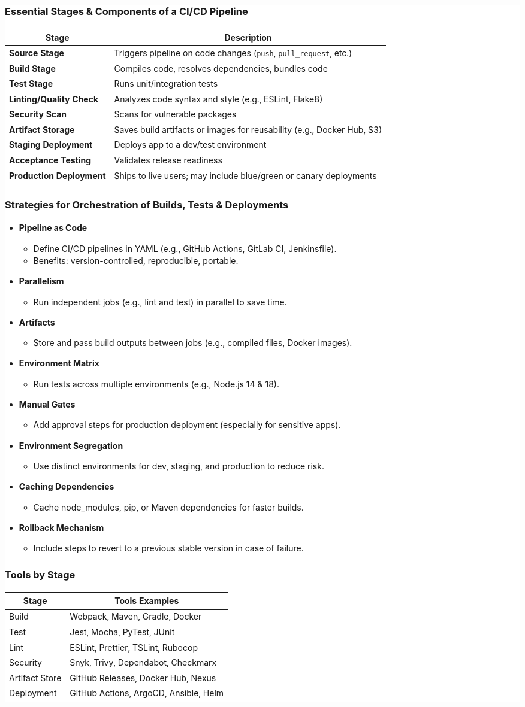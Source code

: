 
### Essential Stages & Components of a CI/CD Pipeline

| Stage                     | Description                                                            |
| ------------------------- | ---------------------------------------------------------------------- |
| **Source Stage**          | Triggers pipeline on code changes (`push`, `pull_request`, etc.)       |
| **Build Stage**           | Compiles code, resolves dependencies, bundles code                     |
| **Test Stage**            | Runs unit/integration tests                                            |
| **Linting/Quality Check** | Analyzes code syntax and style (e.g., ESLint, Flake8)                  |
| **Security Scan**         | Scans for vulnerable packages                                          |
| **Artifact Storage**      | Saves build artifacts or images for reusability (e.g., Docker Hub, S3) |
| **Staging Deployment**    | Deploys app to a dev/test environment                                  |
| **Acceptance Testing**    | Validates release readiness                                            |
| **Production Deployment** | Ships to live users; may include blue/green or canary deployments      |

### Strategies for Orchestration of Builds, Tests & Deployments

* **Pipeline as Code**
    * Define CI/CD pipelines in YAML (e.g., GitHub Actions, GitLab CI, Jenkinsfile).
    * Benefits: version-controlled, reproducible, portable.

* **Parallelism**
    * Run independent jobs (e.g., lint and test) in parallel to save time.

* **Artifacts**
    * Store and pass build outputs between jobs (e.g., compiled files, Docker images).

* **Environment Matrix**
    * Run tests across multiple environments (e.g., Node.js 14 & 18).

* **Manual Gates**
    * Add approval steps for production deployment (especially for sensitive apps).

* **Environment Segregation**
    * Use distinct environments for dev, staging, and production to reduce risk.

* **Caching Dependencies**
    * Cache node_modules, pip, or Maven dependencies for faster builds.

* **Rollback Mechanism**
    * Include steps to revert to a previous stable version in case of failure.

### Tools by Stage

| Stage          | Tools Examples                        |
| -------------- | ------------------------------------- |
| Build          | Webpack, Maven, Gradle, Docker        |
| Test           | Jest, Mocha, PyTest, JUnit            |
| Lint           | ESLint, Prettier, TSLint, Rubocop     |
| Security       | Snyk, Trivy, Dependabot, Checkmarx    |
| Artifact Store | GitHub Releases, Docker Hub, Nexus    |
| Deployment     | GitHub Actions, ArgoCD, Ansible, Helm |
